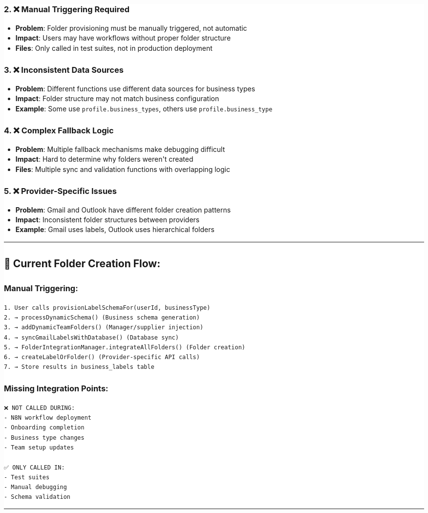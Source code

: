 ### **2. ❌ Manual Triggering Required**
- **Problem**: Folder provisioning must be manually triggered, not automatic
- **Impact**: Users may have workflows without proper folder structure
- **Files**: Only called in test suites, not in production deployment

### **3. ❌ Inconsistent Data Sources**
- **Problem**: Different functions use different data sources for business types
- **Impact**: Folder structure may not match business configuration
- **Example**: Some use `profile.business_types`, others use `profile.business_type`

### **4. ❌ Complex Fallback Logic**
- **Problem**: Multiple fallback mechanisms make debugging difficult
- **Impact**: Hard to determine why folders weren't created
- **Files**: Multiple sync and validation functions with overlapping logic

### **5. ❌ Provider-Specific Issues**
- **Problem**: Gmail and Outlook have different folder creation patterns
- **Impact**: Inconsistent folder structures between providers
- **Example**: Gmail uses labels, Outlook uses hierarchical folders

---

## 🔧 **Current Folder Creation Flow:**

### **Manual Triggering:**
```
1. User calls provisionLabelSchemaFor(userId, businessType)
2. → processDynamicSchema() (Business schema generation)
3. → addDynamicTeamFolders() (Manager/supplier injection)
4. → syncGmailLabelsWithDatabase() (Database sync)
5. → FolderIntegrationManager.integrateAllFolders() (Folder creation)
6. → createLabelOrFolder() (Provider-specific API calls)
7. → Store results in business_labels table
```

### **Missing Integration Points:**
```
❌ NOT CALLED DURING:
- N8N workflow deployment
- Onboarding completion
- Business type changes
- Team setup updates

✅ ONLY CALLED IN:
- Test suites
- Manual debugging
- Schema validation
```

---
